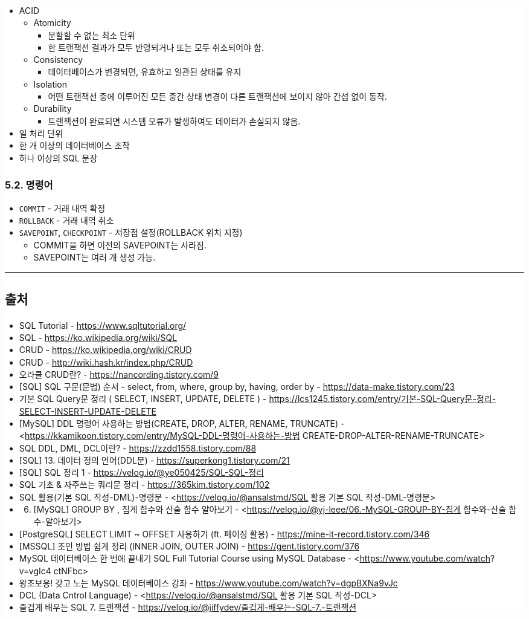 - ACID
  - Atomicity
    - 분할할 수 없는 최소 단위
    - 한 트랜잭션 결과가 모두 반영되거나 또는 모두 취소되어야 함.
  - Consistency
    - 데이터베이스가 변경되면, 유효하고 일관된 상태를 유지
  - Isolation
    - 어떤 트랜잭션 중에 이루어진 모든 중간 상태 변경이 다른 트랜잭션에 보이지 않아 간섭 없이 동작.
  - Durability
    - 트랜잭션이 완료되면 시스템 오류가 발생하여도 데이터가 손실되지 않음.
- 일 처리 단위
- 한 개 이상의 데이터베이스 조작
- 하나 이상의 SQL 문장

### 5.2. 명령어

- `COMMIT` - 거래 내역 확정
- `ROLLBACK` - 거래 내역 취소
- `SAVEPOINT`, `CHECKPOINT` - 저장점 설정(ROLLBACK 위치 지정)
  - COMMIT을 하면 이전의 SAVEPOINT는 사라짐.
  - SAVEPOINT는 여러 개 생성 가능.

---

## 출처

- SQL Tutorial - <https://www.sqltutorial.org/>
- SQL - <https://ko.wikipedia.org/wiki/SQL>
- CRUD - <https://ko.wikipedia.org/wiki/CRUD>
- CRUD - <http://wiki.hash.kr/index.php/CRUD>
- 오라클 CRUD란? - <https://nancording.tistory.com/9>
- [SQL] SQL 구문(문법) 순서 - select, from, where, group by, having, order by - <https://data-make.tistory.com/23>
- 기본 SQL Query문 정리 ( SELECT, INSERT, UPDATE, DELETE ) - <https://lcs1245.tistory.com/entry/기본-SQL-Query문-정리-SELECT-INSERT-UPDATE-DELETE>
- [MySQL] DDL 명령어 사용하는 방법(CREATE, DROP, ALTER, RENAME, TRUNCATE) - <https://kkamikoon.tistory.com/entry/MySQL-DDL-명령어-사용하는-방법 CREATE-DROP-ALTER-RENAME-TRUNCATE>
- SQL DDL, DML, DCL이란? - <https://zzdd1558.tistory.com/88>
- [SQL] 13. 데이터 정의 언어(DDL문) - <https://superkong1.tistory.com/21>
- [SQL] SQL 정리 1 - <https://velog.io/@ye050425/SQL-SQL-정리>
- SQL 기초 & 자주쓰는 쿼리문 정리 - <https://365kim.tistory.com/102>
- SQL 활용(기본 SQL 작성-DML)-명령문 - <https://velog.io/@ansalstmd/SQL 활용 기본 SQL 작성-DML-명령문>
- 6.  [MySQL] GROUP BY , 집계 함수와 산술 함수 알아보기 - <https://velog.io/@yj-leee/06.-MySQL-GROUP-BY-집계 함수와-산술 함수-알아보기>
- [PostgreSQL] SELECT LIMIT ~ OFFSET 사용하기 (ft. 페이징 활용) - <https://mine-it-record.tistory.com/346>
- [MSSQL] 조인 방법 쉽게 정리 (INNER JOIN, OUTER JOIN) - <https://gent.tistory.com/376>
- MySQL 데이터베이스 한 번에 끝내기 SQL Full Tutorial Course using MySQL Database - <https://www.youtube.com/watch? v=vgIc4 ctNFbc>
- 왕초보용! 갖고 노는 MySQL 데이터베이스 강좌 - <https://www.youtube.com/watch?v=dgpBXNa9vJc>
- DCL (Data Cntrol Language) - <https://velog.io/@ansalstmd/SQL 활용 기본 SQL 작성-DCL>
- 즐겁게 배우는 SQL 7. 트랜잭션 - <https://velog.io/@jiffydev/즐겁게-배우는-SQL-7.-트랜잭션>
